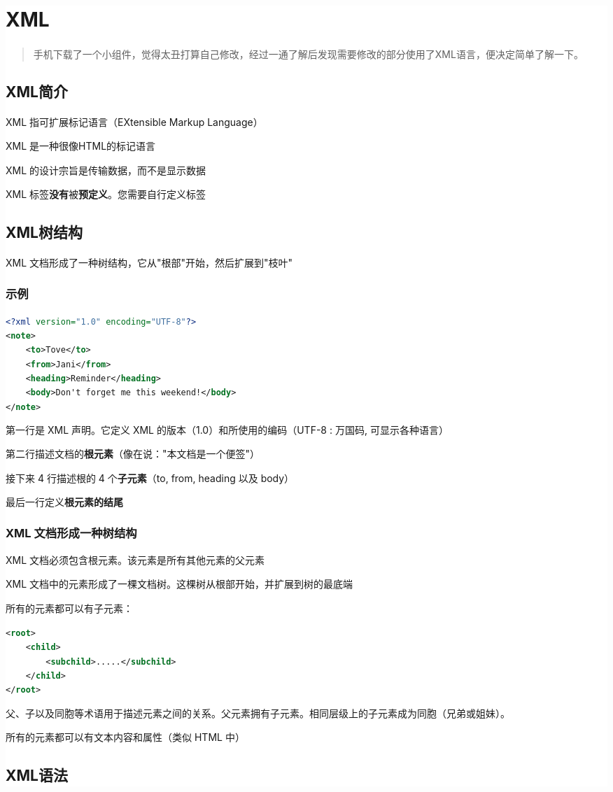 # XML
> 手机下载了一个小组件，觉得太丑打算自己修改，经过一通了解后发现需要修改的部分使用了XML语言，便决定简单了解一下。

## XML简介 
XML 指可扩展标记语言（EXtensible Markup Language）

XML 是一种很像HTML的标记语言

XML 的设计宗旨是传输数据，而不是显示数据

XML 标签**没有**被**预定义**。您需要自行定义标签

## XML树结构
XML 文档形成了一种树结构，它从"根部"开始，然后扩展到"枝叶"

### 示例

```XML
<?xml version="1.0" encoding="UTF-8"?>
<note>
    <to>Tove</to>
    <from>Jani</from>
    <heading>Reminder</heading>
    <body>Don't forget me this weekend!</body>
</note>
```

第一行是 XML 声明。它定义 XML 的版本（1.0）和所使用的编码（UTF-8 : 万国码, 可显示各种语言）

第二行描述文档的**根元素**（像在说："本文档是一个便签"）

接下来 4 行描述根的 4 个**子元素**（to, from, heading 以及 body）

最后一行定义**根元素的结尾**

### XML 文档形成一种树结构
XML 文档必须包含根元素。该元素是所有其他元素的父元素

XML 文档中的元素形成了一棵文档树。这棵树从根部开始，并扩展到树的最底端

所有的元素都可以有子元素：
```XML
<root>
    <child>
        <subchild>.....</subchild>
    </child>
</root>
```

父、子以及同胞等术语用于描述元素之间的关系。父元素拥有子元素。相同层级上的子元素成为同胞（兄弟或姐妹）。

所有的元素都可以有文本内容和属性（类似 HTML 中）


## XML语法
